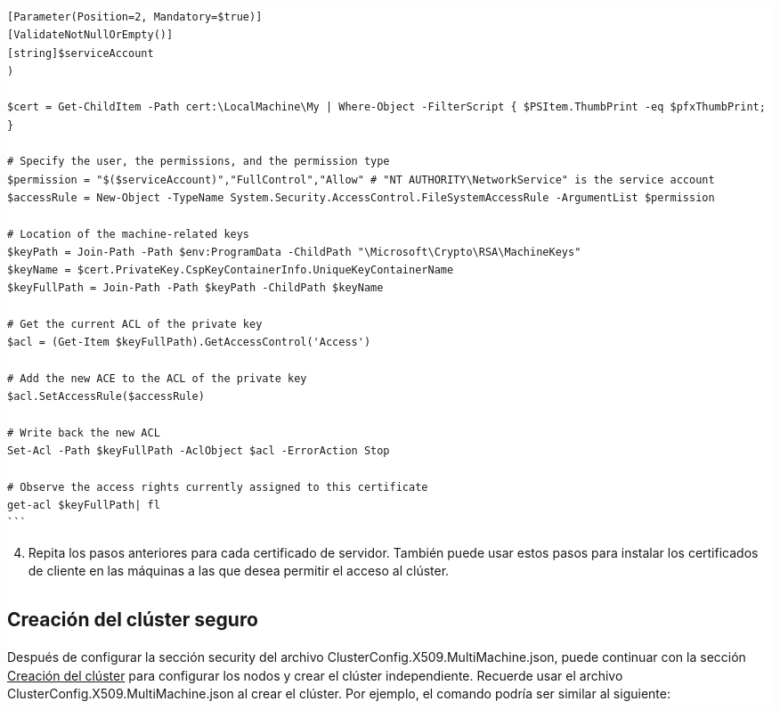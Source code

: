     [Parameter(Position=2, Mandatory=$true)]
    [ValidateNotNullOrEmpty()]
    [string]$serviceAccount
    )
   
    $cert = Get-ChildItem -Path cert:\LocalMachine\My | Where-Object -FilterScript { $PSItem.ThumbPrint -eq $pfxThumbPrint; }
   
    # Specify the user, the permissions, and the permission type
    $permission = "$($serviceAccount)","FullControl","Allow" # "NT AUTHORITY\NetworkService" is the service account
    $accessRule = New-Object -TypeName System.Security.AccessControl.FileSystemAccessRule -ArgumentList $permission
   
    # Location of the machine-related keys
    $keyPath = Join-Path -Path $env:ProgramData -ChildPath "\Microsoft\Crypto\RSA\MachineKeys"
    $keyName = $cert.PrivateKey.CspKeyContainerInfo.UniqueKeyContainerName
    $keyFullPath = Join-Path -Path $keyPath -ChildPath $keyName
   
    # Get the current ACL of the private key
    $acl = (Get-Item $keyFullPath).GetAccessControl('Access')
   
    # Add the new ACE to the ACL of the private key
    $acl.SetAccessRule($accessRule)
   
    # Write back the new ACL
    Set-Acl -Path $keyFullPath -AclObject $acl -ErrorAction Stop
   
    # Observe the access rights currently assigned to this certificate
    get-acl $keyFullPath| fl
    ```
4. Repita los pasos anteriores para cada certificado de servidor. También puede usar estos pasos para instalar los certificados de cliente en las máquinas a las que desea permitir el acceso al clúster.

## <a name="create-the-secure-cluster"></a>Creación del clúster seguro
Después de configurar la sección security del archivo ClusterConfig.X509.MultiMachine.json, puede continuar con la sección [Creación del clúster](service-fabric-cluster-creation-for-windows-server.md#create-the-cluster) para configurar los nodos y crear el clúster independiente. Recuerde usar el archivo ClusterConfig.X509.MultiMachine.json al crear el clúster. Por ejemplo, el comando podría ser similar al siguiente:
